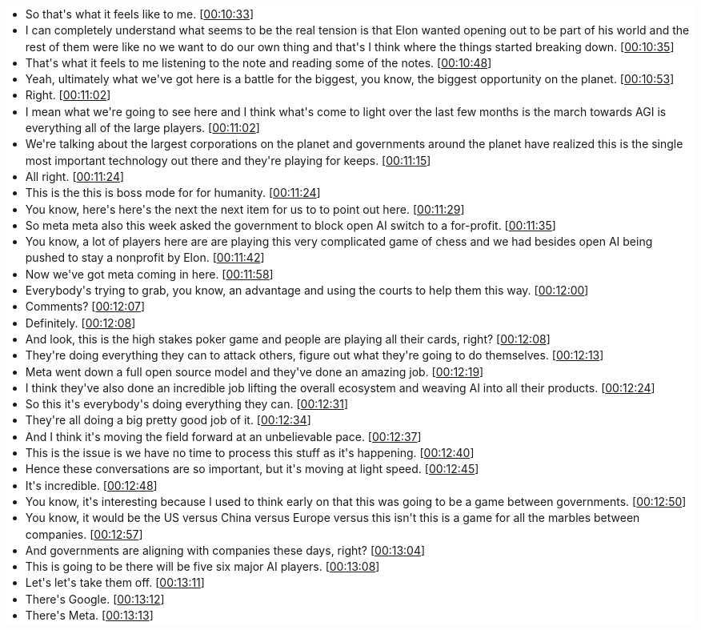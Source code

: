 *  So that's what it feels like to me. [[00:10:33](https://www.youtube.com/watch?v=8xZ_9xDOxv8&t=633.5s)]
*  I can completely understand what seems to be the real tension is that Elon wanted opening out to be part of his world and the rest of them were like no we want to do our own thing and that's I think where the things started breaking down. [[00:10:35](https://www.youtube.com/watch?v=8xZ_9xDOxv8&t=635.3s)]
*  That's what it feels to me listening to the note and reading some of the notes. [[00:10:48](https://www.youtube.com/watch?v=8xZ_9xDOxv8&t=648.7s)]
*  Yeah, ultimately what we've got here is a battle for the biggest, you know, the biggest opportunity on the planet. [[00:10:53](https://www.youtube.com/watch?v=8xZ_9xDOxv8&t=653.0s)]
*  Right. [[00:11:02](https://www.youtube.com/watch?v=8xZ_9xDOxv8&t=662.5s)]
*  I mean what we're going to see here and I think what's come to light over the last few months is the march towards AGI is everything all of the large players. [[00:11:02](https://www.youtube.com/watch?v=8xZ_9xDOxv8&t=662.8000000000001s)]
*  We're talking about the largest corporations on the planet and governments around the planet have realized this is the single most important technology out there and they're playing for keeps. [[00:11:15](https://www.youtube.com/watch?v=8xZ_9xDOxv8&t=675.3000000000001s)]
*  All right. [[00:11:24](https://www.youtube.com/watch?v=8xZ_9xDOxv8&t=684.4000000000001s)]
*  This is the this is boss mode for for humanity. [[00:11:24](https://www.youtube.com/watch?v=8xZ_9xDOxv8&t=684.8000000000001s)]
*  You know, here's here's the next the next item for us to to point out here. [[00:11:29](https://www.youtube.com/watch?v=8xZ_9xDOxv8&t=689.5s)]
*  So meta meta also this week asked the government to block open AI switch to a for-profit. [[00:11:35](https://www.youtube.com/watch?v=8xZ_9xDOxv8&t=695.7s)]
*  You know, a lot of players here are are playing this very complicated game of chess and we had besides open AI being pushed to stay a nonprofit by Elon. [[00:11:42](https://www.youtube.com/watch?v=8xZ_9xDOxv8&t=702.4s)]
*  Now we've got meta coming in here. [[00:11:58](https://www.youtube.com/watch?v=8xZ_9xDOxv8&t=718.1s)]
*  Everybody's trying to grab, you know, an advantage and using the courts to help them this way. [[00:12:00](https://www.youtube.com/watch?v=8xZ_9xDOxv8&t=720.1999999999999s)]
*  Comments? [[00:12:07](https://www.youtube.com/watch?v=8xZ_9xDOxv8&t=727.1999999999999s)]
*  Definitely. [[00:12:08](https://www.youtube.com/watch?v=8xZ_9xDOxv8&t=728.0999999999999s)]
*  And look, this is the high stakes poker game and people are playing all their cards, right? [[00:12:08](https://www.youtube.com/watch?v=8xZ_9xDOxv8&t=728.8s)]
*  They're doing everything they can to attack others, figure out what they're going to do themselves. [[00:12:13](https://www.youtube.com/watch?v=8xZ_9xDOxv8&t=733.6999999999999s)]
*  Meta went down a full open source model and they've done an amazing job. [[00:12:19](https://www.youtube.com/watch?v=8xZ_9xDOxv8&t=739.9s)]
*  I think they've also done an incredible job lifting the overall ecosystem and weaving AI into all their products. [[00:12:24](https://www.youtube.com/watch?v=8xZ_9xDOxv8&t=744.5999999999999s)]
*  So this it's everybody's doing everything they can. [[00:12:31](https://www.youtube.com/watch?v=8xZ_9xDOxv8&t=751.1999999999999s)]
*  They're all doing a big pretty good job of it. [[00:12:34](https://www.youtube.com/watch?v=8xZ_9xDOxv8&t=754.1999999999999s)]
*  And I think it's moving the field forward at an unbelievable pace. [[00:12:37](https://www.youtube.com/watch?v=8xZ_9xDOxv8&t=757.0s)]
*  This is the issue is we have no time to process this stuff as it's happening. [[00:12:40](https://www.youtube.com/watch?v=8xZ_9xDOxv8&t=760.6s)]
*  Hence these conversations are so important, but it's moving at light speed. [[00:12:45](https://www.youtube.com/watch?v=8xZ_9xDOxv8&t=765.0s)]
*  It's incredible. [[00:12:48](https://www.youtube.com/watch?v=8xZ_9xDOxv8&t=768.7s)]
*  You know, it's interesting because I used to think early on that this was going to be a game between governments. [[00:12:50](https://www.youtube.com/watch?v=8xZ_9xDOxv8&t=770.0s)]
*  You know, it would be the US versus China versus Europe versus this isn't this is a game for all the marbles between companies. [[00:12:57](https://www.youtube.com/watch?v=8xZ_9xDOxv8&t=777.5s)]
*  And governments are aligning with companies these days, right? [[00:13:04](https://www.youtube.com/watch?v=8xZ_9xDOxv8&t=784.8000000000001s)]
*  This is going to be there will be five six major AI players. [[00:13:08](https://www.youtube.com/watch?v=8xZ_9xDOxv8&t=788.6s)]
*  Let's let's take them off. [[00:13:11](https://www.youtube.com/watch?v=8xZ_9xDOxv8&t=791.8000000000001s)]
*  There's Google. [[00:13:12](https://www.youtube.com/watch?v=8xZ_9xDOxv8&t=792.9s)]
*  There's Meta. [[00:13:13](https://www.youtube.com/watch?v=8xZ_9xDOxv8&t=793.9s)]